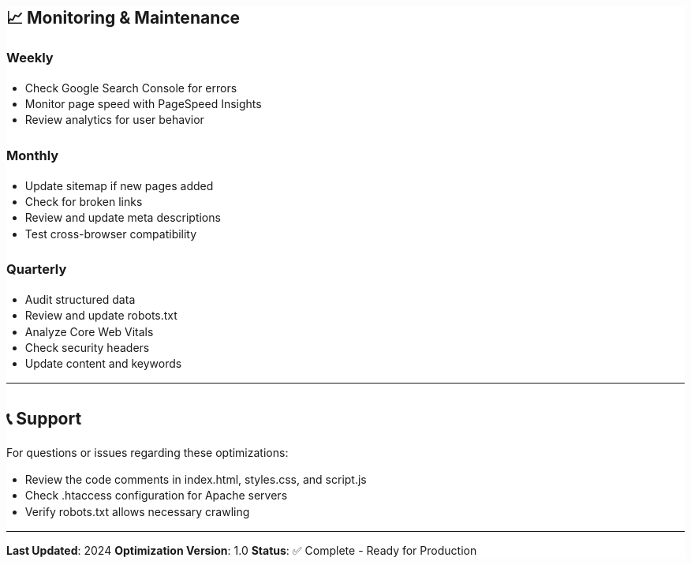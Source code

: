 
## 📈 Monitoring & Maintenance

### **Weekly**
- Check Google Search Console for errors
- Monitor page speed with PageSpeed Insights
- Review analytics for user behavior

### **Monthly**
- Update sitemap if new pages added
- Check for broken links
- Review and update meta descriptions
- Test cross-browser compatibility

### **Quarterly**
- Audit structured data
- Review and update robots.txt
- Analyze Core Web Vitals
- Check security headers
- Update content and keywords

---

## 📞 Support

For questions or issues regarding these optimizations:
- Review the code comments in index.html, styles.css, and script.js
- Check .htaccess configuration for Apache servers
- Verify robots.txt allows necessary crawling

---

**Last Updated**: 2024
**Optimization Version**: 1.0
**Status**: ✅ Complete - Ready for Production

